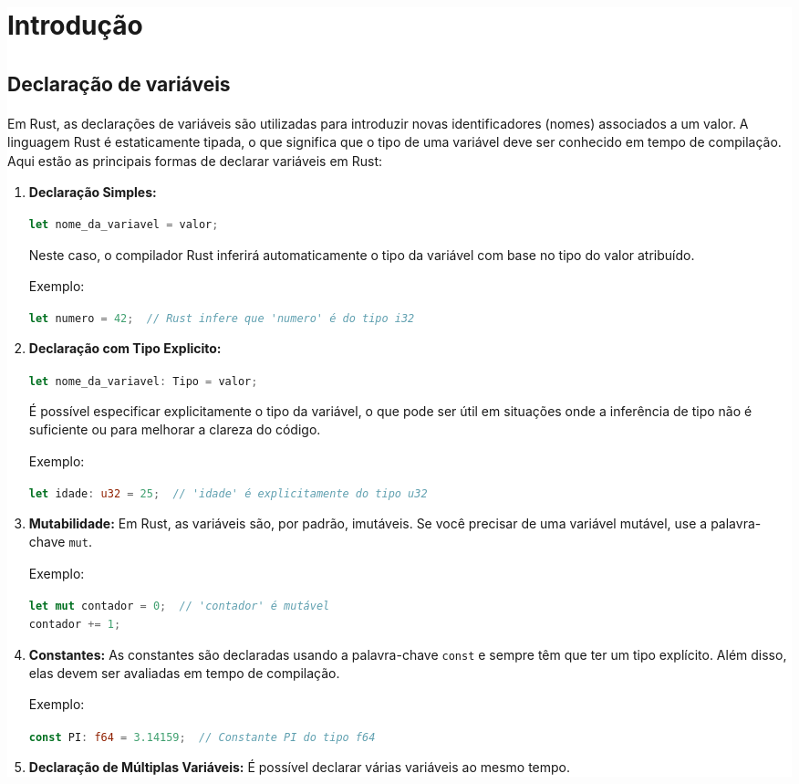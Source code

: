 # Introdução

## Declaração de variáveis

Em Rust, as declarações de variáveis são utilizadas para introduzir novas identificadores (nomes) associados a um valor. A linguagem Rust é estaticamente tipada, o que significa que o tipo de uma variável deve ser conhecido em tempo de compilação. Aqui estão as principais formas de declarar variáveis em Rust:

1. **Declaração Simples:**
   ```rust
   let nome_da_variavel = valor;
   ```

   Neste caso, o compilador Rust inferirá automaticamente o tipo da variável com base no tipo do valor atribuído.

   Exemplo:
   ```rust
   let numero = 42;  // Rust infere que 'numero' é do tipo i32
   ```

2. **Declaração com Tipo Explicito:**
   ```rust
   let nome_da_variavel: Tipo = valor;
   ```

   É possível especificar explicitamente o tipo da variável, o que pode ser útil em situações onde a inferência de tipo não é suficiente ou para melhorar a clareza do código.

   Exemplo:
   ```rust
   let idade: u32 = 25;  // 'idade' é explicitamente do tipo u32
   ```

3. **Mutabilidade:**
   Em Rust, as variáveis são, por padrão, imutáveis. Se você precisar de uma variável mutável, use a palavra-chave `mut`.

   Exemplo:
   ```rust
   let mut contador = 0;  // 'contador' é mutável
   contador += 1;
   ```

4. **Constantes:**
   As constantes são declaradas usando a palavra-chave `const` e sempre têm que ter um tipo explícito. Além disso, elas devem ser avaliadas em tempo de compilação.

   Exemplo:
   ```rust
   const PI: f64 = 3.14159;  // Constante PI do tipo f64
   ```

5. **Declaração de Múltiplas Variáveis:**
   É possível declarar várias variáveis ao mesmo tempo.
